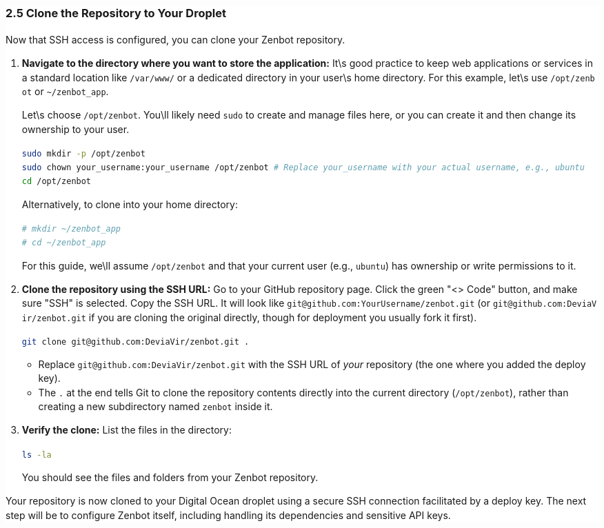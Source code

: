 ### 2.5 Clone the Repository to Your Droplet

Now that SSH access is configured, you can clone your Zenbot repository.

1.  **Navigate to the directory where you want to store the application:**
    It\s good practice to keep web applications or services in a standard location like `/var/www/` or a dedicated directory in your user\s home directory. For this example, let\s use `/opt/zenbot` or `~/zenbot_app`.

    Let\s choose `/opt/zenbot`. You\ll likely need `sudo` to create and manage files here, or you can create it and then change its ownership to your user.

    ```bash
    sudo mkdir -p /opt/zenbot
    sudo chown your_username:your_username /opt/zenbot # Replace your_username with your actual username, e.g., ubuntu
    cd /opt/zenbot
    ```
    Alternatively, to clone into your home directory:
    ```bash
    # mkdir ~/zenbot_app
    # cd ~/zenbot_app
    ```
    For this guide, we\ll assume `/opt/zenbot` and that your current user (e.g., `ubuntu`) has ownership or write permissions to it.

2.  **Clone the repository using the SSH URL:**
    Go to your GitHub repository page. Click the green "<> Code" button, and make sure "SSH" is selected. Copy the SSH URL. It will look like `git@github.com:YourUsername/zenbot.git` (or `git@github.com:DeviaVir/zenbot.git` if you are cloning the original directly, though for deployment you usually fork it first).

    ```bash
    git clone git@github.com:DeviaVir/zenbot.git .
    ```
    *   Replace `git@github.com:DeviaVir/zenbot.git` with the SSH URL of *your* repository (the one where you added the deploy key).
    *   The `.` at the end tells Git to clone the repository contents directly into the current directory (`/opt/zenbot`), rather than creating a new subdirectory named `zenbot` inside it.

3.  **Verify the clone:**
    List the files in the directory:
    ```bash
    ls -la
    ```
    You should see the files and folders from your Zenbot repository.

Your repository is now cloned to your Digital Ocean droplet using a secure SSH connection facilitated by a deploy key. The next step will be to configure Zenbot itself, including handling its dependencies and sensitive API keys.
